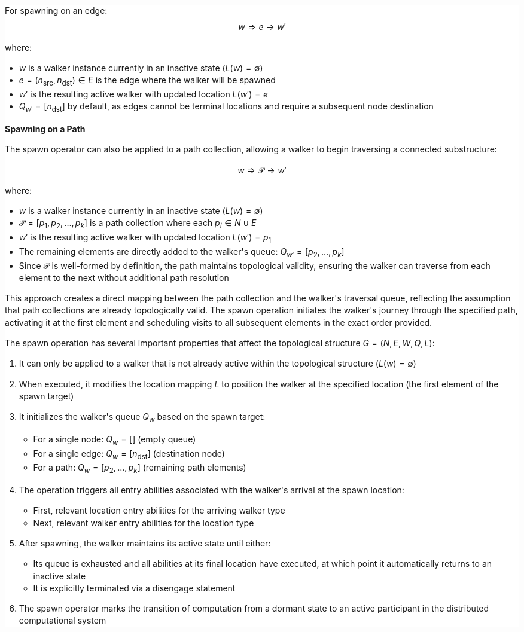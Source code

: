 For spawning on an edge:
$$w \Rightarrow e \rightarrow w'$$

where:
- $w$ is a walker instance currently in an inactive state ($L(w) = \emptyset$)
- $e = (n_{\text{src}}, n_{\text{dst}}) \in E$ is the edge where the walker will be spawned
- $w'$ is the resulting active walker with updated location $L(w') = e$
- $Q_{w'} = [n_{\text{dst}}]$ by default, as edges cannot be terminal locations and require a subsequent node destination

**Spawning on a Path**

The spawn operator can also be applied to a path collection, allowing a walker to begin traversing a connected substructure:

$$w \Rightarrow \mathcal{P} \rightarrow w'$$

where:
- $w$ is a walker instance currently in an inactive state ($L(w) = \emptyset$)
- $\mathcal{P} = [p_1, p_2, \ldots, p_k]$ is a path collection where each $p_i \in N \cup E$
- $w'$ is the resulting active walker with updated location $L(w') = p_1$
- The remaining elements are directly added to the walker's queue: $Q_{w'} = [p_2, \ldots, p_k]$
- Since $\mathcal{P}$ is well-formed by definition, the path maintains topological validity, ensuring the walker can traverse from each element to the next without additional path resolution

This approach creates a direct mapping between the path collection and the walker's traversal queue, reflecting the assumption that path collections are already topologically valid. The spawn operation initiates the walker's journey through the specified path, activating it at the first element and scheduling visits to all subsequent elements in the exact order provided.

The spawn operation has several important properties that affect the topological structure $G = (N, E, W, Q, L)$:

1. It can only be applied to a walker that is not already active within the topological structure ($L(w) = \emptyset$)

2. When executed, it modifies the location mapping $L$ to position the walker at the specified location (the first element of the spawn target)

3. It initializes the walker's queue $Q_w$ based on the spawn target:
   - For a single node: $Q_w = []$ (empty queue)
   - For a single edge: $Q_w = [n_{\text{dst}}]$ (destination node)
   - For a path: $Q_w = [p_2, \ldots, p_k]$ (remaining path elements)

4. The operation triggers all entry abilities associated with the walker's arrival at the spawn location:
   - First, relevant location entry abilities for the arriving walker type
   - Next, relevant walker entry abilities for the location type

5. After spawning, the walker maintains its active state until either:
   - Its queue is exhausted and all abilities at its final location have executed, at which point it automatically returns to an inactive state
   - It is explicitly terminated via a disengage statement

6. The spawn operator marks the transition of computation from a dormant state to an active participant in the distributed computational system

